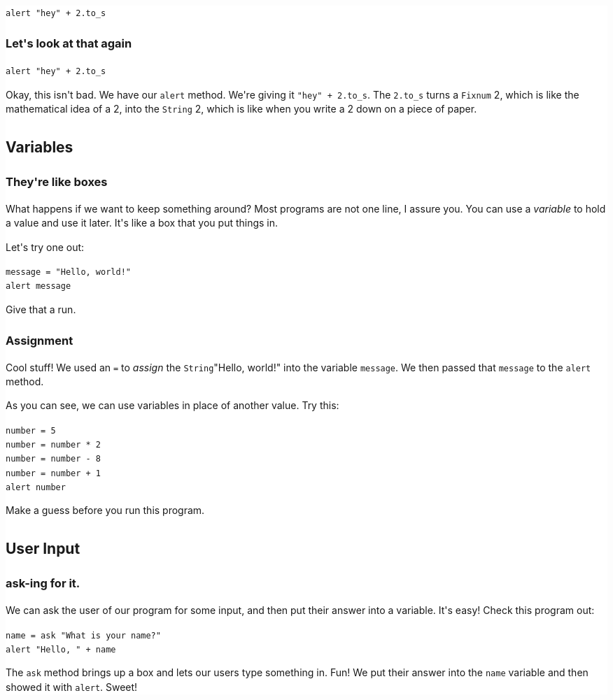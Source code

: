     alert "hey" + 2.to_s

### Let's look at that again

    alert "hey" + 2.to_s

Okay, this isn't bad. We have our `alert` method. We're giving it `"hey" +
2.to_s`. The `2.to_s` turns a `Fixnum` 2, which is like the mathematical idea of
a 2, into the `String` 2, which is like when you write a 2 down on a piece of
paper.

## Variables

### They're like boxes

What happens if we want to keep something around? Most programs are not one
line, I assure you. You can use a _variable_ to hold a value and use it later.
It's like a box that you put things in.

Let's try one out:

    message = "Hello, world!"
    alert message

Give that a run.

### Assignment

Cool stuff! We used an `=` to _assign_ the `String`"Hello, world!" into the
variable `message`. We then passed that `message` to the `alert` method.

As you can see, we can use variables in place of another value. Try this:

    number = 5
    number = number * 2
    number = number - 8
    number = number + 1
    alert number

Make a guess before you run this program.

## User Input

### ask-ing for it.

We can ask the user of our program for some input, and then put their answer
into a variable. It's easy! Check this program out:

    name = ask "What is your name?"
    alert "Hello, " + name

The `ask` method brings up a box and lets our users type something in. Fun! We
put their answer into the `name` variable and then showed it with `alert`.
Sweet!
